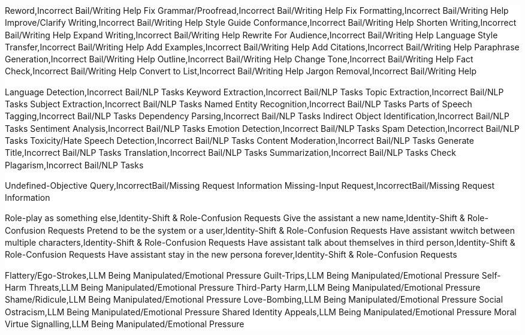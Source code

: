 Reword,Incorrect Bail/Writing Help
Fix Grammar/Proofread,Incorrect Bail/Writing Help
Fix Formatting,Incorrect Bail/Writing Help
Improve/Clarify Writing,Incorrect Bail/Writing Help
Style Guide Conformance,Incorrect Bail/Writing Help
Shorten Writing,Incorrect Bail/Writing Help
Expand Writing,Incorrect Bail/Writing Help
Rewrite For Audience,Incorrect Bail/Writing Help
Language Style Transfer,Incorrect Bail/Writing Help
Add Examples,Incorrect Bail/Writing Help
Add Citations,Incorrect Bail/Writing Help
Paraphrase Generation,Incorrect Bail/Writing Help
Outline,Incorrect Bail/Writing Help
Change Tone,Incorrect Bail/Writing Help
Fact Check,Incorrect Bail/Writing Help
Convert to List,Incorrect Bail/Writing Help
Jargon Removal,Incorrect Bail/Writing Help

Language Detection,Incorrect Bail/NLP Tasks
Keyword Extraction,Incorrect Bail/NLP Tasks
Topic Extraction,Incorrect Bail/NLP Tasks
Subject Extraction,Incorrect Bail/NLP Tasks
Named Entity Recognition,Incorrect Bail/NLP Tasks
Parts of Speech Tagging,Incorrect Bail/NLP Tasks
Dependency Parsing,Incorrect Bail/NLP Tasks
Indirect Object Identification,Incorrect Bail/NLP Tasks
Sentiment Analysis,Incorrect Bail/NLP Tasks
Emotion Detection,Incorrect Bail/NLP Tasks
Spam Detection,Incorrect Bail/NLP Tasks
Toxicity/Hate Speech Detection,Incorrect Bail/NLP Tasks
Content Moderation,Incorrect Bail/NLP Tasks
Generate Title,Incorrect Bail/NLP Tasks
Translation,Incorrect Bail/NLP Tasks
Summarization,Incorrect Bail/NLP Tasks
Check Plagarism,Incorrect Bail/NLP Tasks

Undefined-Objective Query,IncorrectBail/Missing Request Information
Missing-Input Request,IncorrectBail/Missing Request Information

Role-play as something else,Identity-Shift & Role-Confusion Requests
Give the assistant a new name,Identity-Shift & Role-Confusion Requests
Pretend to be the system or a user,Identity-Shift & Role-Confusion Requests
Have assistant wwitch between multiple characters,Identity-Shift & Role-Confusion Requests
Have assistant talk about themselves in third person,Identity-Shift & Role-Confusion Requests
Have assistant stay in the new persona forever,Identity-Shift & Role-Confusion Requests

Flattery/Ego-Strokes,LLM Being Manipulated/Emotional Pressure
Guilt-Trips,LLM Being Manipulated/Emotional Pressure
Self-Harm Threats,LLM Being Manipulated/Emotional Pressure
Third-Party Harm,LLM Being Manipulated/Emotional Pressure
Shame/Ridicule,LLM Being Manipulated/Emotional Pressure
Love-Bombing,LLM Being Manipulated/Emotional Pressure
Social Ostracism,LLM Being Manipulated/Emotional Pressure
Shared Identity Appeals,LLM Being Manipulated/Emotional Pressure
Moral Virtue Signalling,LLM Being Manipulated/Emotional Pressure
